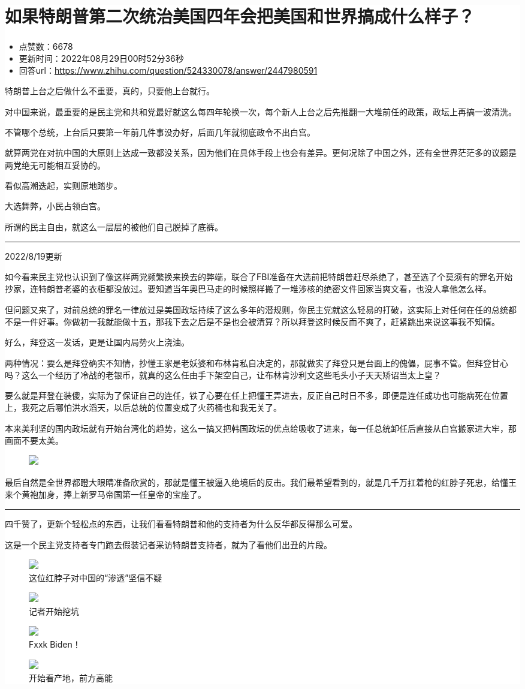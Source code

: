 # 如果特朗普第二次统治美国四年会把美国和世界搞成什么样子？
- 点赞数：6678
- 更新时间：2022年08月29日00时52分36秒
- 回答url：https://www.zhihu.com/question/524330078/answer/2447980591
<body>
 <p data-pid="WNYSxhYU">特朗普上台之后做什么不重要，真的，只要他上台就行。</p>
 <p data-pid="B6wVAG6w">对中国来说，最重要的是民主党和共和党最好就这么每四年轮换一次，每个新人上台之后先推翻一大堆前任的政策，政坛上再搞一波清洗。</p>
 <p data-pid="G3pF1gPI">不管哪个总统，上台后只要第一年前几件事没办好，后面几年就彻底政令不出白宫。</p>
 <p data-pid="Sy8VLdsy">就算两党在对抗中国的大原则上达成一致都没关系，因为他们在具体手段上也会有差异。更何况除了中国之外，还有全世界茫茫多的议题是两党绝无可能相互妥协的。</p>
 <p data-pid="GODGox14">看似高潮迭起，实则原地踏步。</p>
 <p data-pid="TJrSw193">大选舞弊，小民占领白宫。</p>
 <p data-pid="6hrLF2Gd">所谓的民主自由，就这么一层层的被他们自己脱掉了底裤。</p>
 <hr>
 <p data-pid="ptxfZ1PX">2022/8/19更新</p>
 <p data-pid="j4QwpTpE">如今看来民主党也认识到了像这样两党频繁换来换去的弊端，联合了FBI准备在大选前把特朗普赶尽杀绝了，甚至选了个莫须有的罪名开始抄家，连特朗普老婆的衣柜都没放过。要知道当年奥巴马走的时候照样搬了一堆涉核的绝密文件回家当爽文看，也没人拿他怎么样。</p>
 <p data-pid="lUTuh_pi">但问题又来了，对前总统的罪名一律放过是美国政坛持续了这么多年的潜规则，你民主党就这么轻易的打破，这实际上对任何在任的总统都不是一件好事。你做初一我就能做十五，那我下去之后是不是也会被清算？所以拜登这时候反而不爽了，赶紧跳出来说这事我不知情。</p>
 <p data-pid="CTNps9dr">好么，拜登这一发话，更是让国内局势火上浇油。</p>
 <p data-pid="Ao9JkBXo">两种情况：要么是拜登确实不知情，抄懂王家是老妖婆和布林肯私自决定的，那就做实了拜登只是台面上的傀儡，屁事不管。但拜登甘心吗？这么一个经历了冷战的老银币，就真的这么任由手下架空自己，让布林肯沙利文这些毛头小子天天矫诏当太上皇？</p>
 <p data-pid="NW1nyl7d">要么就是拜登在装傻，实际为了保证自己的连任，铁了心要在任上把懂王弄进去，反正自己时日不多，即便是连任成功也可能病死在位置上，我死之后哪怕洪水滔天，以后总统的位置变成了火药桶也和我无关了。</p>
 <p data-pid="X0XFWUMq">本来美利坚的国内政坛就有开始台湾化的趋势，这么一搞又把韩国政坛的优点给吸收了进来，每一任总统卸任后直接从白宫搬家进大牢，那画面不要太美。</p>
 <figure data-size="normal">
  <img src="https://picx.zhimg.com/50/v2-679b914a83a7ff15b38af5b4a8f1d393_720w.jpg?source=1940ef5c" data-caption="" data-size="normal" data-rawwidth="1029" data-rawheight="680" data-original-token="v2-679b914a83a7ff15b38af5b4a8f1d393" data-default-watermark-src="https://picx.zhimg.com/50/v2-73a3384bd9b5c1efbe926dbceea23b0a_720w.jpg?source=1940ef5c" class="origin_image zh-lightbox-thumb" width="1029" data-original="https://picx.zhimg.com/v2-679b914a83a7ff15b38af5b4a8f1d393_r.jpg?source=1940ef5c">
 </figure>
 <p data-pid="aZwNHZyS">最后自然是全世界都瞪大眼睛准备欣赏的，那就是懂王被逼入绝境后的反击。我们最希望看到的，就是几千万扛着枪的红脖子死忠，给懂王来个黄袍加身，捧上新罗马帝国第一任皇帝的宝座了。</p>
 <hr>
 <p data-pid="Q35AZPGE">四千赞了，更新个轻松点的东西，让我们看看特朗普和他的支持者为什么反华都反得那么可爱。</p>
 <p data-pid="ykZwZBJh">这是一个民主党支持者专门跑去假装记者采访特朗普支持者，就为了看他们出丑的片段。</p>
 <figure data-size="normal">
  <img src="https://picx.zhimg.com/50/v2-87ebb790e69c0ef8c1485e1725ebd725_720w.jpg?source=1940ef5c" data-size="normal" data-rawwidth="832" data-rawheight="582" data-original-token="v2-87ebb790e69c0ef8c1485e1725ebd725" data-default-watermark-src="https://picx.zhimg.com/50/v2-7c8c105047305500418e1c9951176c5d_720w.jpg?source=1940ef5c" class="origin_image zh-lightbox-thumb" width="832" data-original="https://picx.zhimg.com/v2-87ebb790e69c0ef8c1485e1725ebd725_r.jpg?source=1940ef5c">
  <figcaption>
   这位红脖子对中国的“渗透”坚信不疑
  </figcaption>
 </figure>
 <figure data-size="normal">
  <img src="https://pica.zhimg.com/50/v2-fac930d92db477937be354fbc570b95f_720w.jpg?source=1940ef5c" data-size="normal" data-rawwidth="748" data-rawheight="584" data-original-token="v2-fac930d92db477937be354fbc570b95f" data-default-watermark-src="https://picx.zhimg.com/50/v2-02df9a791e6eb48bee69d56dc0a36bb8_720w.jpg?source=1940ef5c" class="origin_image zh-lightbox-thumb" width="748" data-original="https://picx.zhimg.com/v2-fac930d92db477937be354fbc570b95f_r.jpg?source=1940ef5c">
  <figcaption>
   记者开始挖坑
  </figcaption>
 </figure>
 <figure data-size="normal">
  <img src="https://pic1.zhimg.com/50/v2-82e1fedbc7ca29e830908c921de02e73_720w.jpg?source=1940ef5c" data-size="normal" data-rawwidth="733" data-rawheight="582" data-original-token="v2-82e1fedbc7ca29e830908c921de02e73" data-default-watermark-src="https://picx.zhimg.com/50/v2-fcdee8bf63de661eed680ccf2d69b0b3_720w.jpg?source=1940ef5c" class="origin_image zh-lightbox-thumb" width="733" data-original="https://picx.zhimg.com/v2-82e1fedbc7ca29e830908c921de02e73_r.jpg?source=1940ef5c">
  <figcaption>
   Fxxk Biden！
  </figcaption>
 </figure>
 <figure data-size="normal">
  <img src="https://pica.zhimg.com/50/v2-f0c0e3842d484c4f34ba418be492d735_720w.jpg?source=1940ef5c" data-size="normal" data-rawwidth="720" data-rawheight="584" data-original-token="v2-f0c0e3842d484c4f34ba418be492d735" data-default-watermark-src="https://pic1.zhimg.com/50/v2-402da62d4fb1e22fac9f5381ba0e42a1_720w.jpg?source=1940ef5c" class="origin_image zh-lightbox-thumb" width="720" data-original="https://pic1.zhimg.com/v2-f0c0e3842d484c4f34ba418be492d735_r.jpg?source=1940ef5c">
  <figcaption>
   开始看产地，前方高能
  </figcaption>
 </figure>
 <figure data-size="normal">